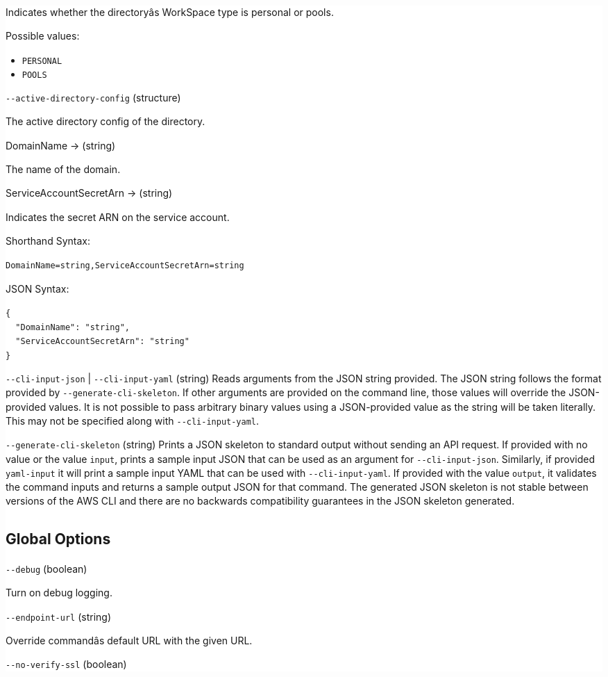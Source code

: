 Indicates whether the directoryâs WorkSpace type is personal or pools.

Possible values:

- `PERSONAL`
- `POOLS`

`--active-directory-config` (structure)

The active directory config of the directory.

DomainName -> (string)

The name of the domain.

ServiceAccountSecretArn -> (string)

Indicates the secret ARN on the service account.

Shorthand Syntax:

```
DomainName=string,ServiceAccountSecretArn=string
```

JSON Syntax:

```
{
  "DomainName": "string",
  "ServiceAccountSecretArn": "string"
}
```

`--cli-input-json` | `--cli-input-yaml` (string)
Reads arguments from the JSON string provided. The JSON string follows the format provided by `--generate-cli-skeleton`. If other arguments are provided on the command line, those values will override the JSON-provided values. It is not possible to pass arbitrary binary values using a JSON-provided value as the string will be taken literally. This may not be specified along with `--cli-input-yaml`.

`--generate-cli-skeleton` (string)
Prints a JSON skeleton to standard output without sending an API request. If provided with no value or the value `input`, prints a sample input JSON that can be used as an argument for `--cli-input-json`. Similarly, if provided `yaml-input` it will print a sample input YAML that can be used with `--cli-input-yaml`. If provided with the value `output`, it validates the command inputs and returns a sample output JSON for that command. The generated JSON skeleton is not stable between versions of the AWS CLI and there are no backwards compatibility guarantees in the JSON skeleton generated.

## Global Options

`--debug` (boolean)

Turn on debug logging.

`--endpoint-url` (string)

Override commandâs default URL with the given URL.

`--no-verify-ssl` (boolean)
